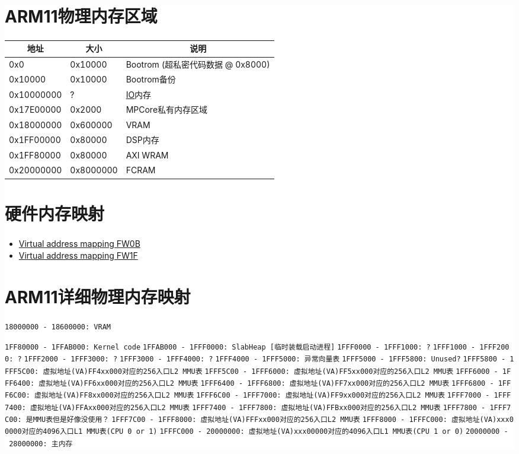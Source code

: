 # ARM11物理内存区域

| 地址       | 大小      | 说明                              |
|------------|-----------|-----------------------------------|
| 0x0        | 0x10000   | Bootrom (超私密代码数据 @ 0x8000) |
| 0x10000    | 0x10000   | Bootrom备份                       |
| 0x10000000 | ?         | [IO](IO "wikilink")内存           |
| 0x17E00000 | 0x2000    | MPCore私有内存区域                |
| 0x18000000 | 0x600000  | VRAM                              |
| 0x1FF00000 | 0x80000   | DSP内存                           |
| 0x1FF80000 | 0x80000   | AXI WRAM                          |
| 0x20000000 | 0x8000000 | FCRAM                             |

# 硬件内存映射

- [Virtual address mapping
  FW0B](Virtual_address_mapping_FW0B "wikilink")
- [Virtual address mapping
  FW1F](Virtual_address_mapping_FW1F "wikilink")

# ARM11详细物理内存映射

`18000000 - 18600000: VRAM`

`1FF80000 - 1FFAB000: Kernel code`
`1FFAB000 - 1FFF0000: SlabHeap [临时装载启动进程]`
`1FFF0000 - 1FFF1000: ?`
`1FFF1000 - 1FFF2000: ?`
`1FFF2000 - 1FFF3000: ?`
`1FFF3000 - 1FFF4000: ?`
`1FFF4000 - 1FFF5000: 异常向量表`
`1FFF5000 - 1FFF5800: Unused?`
`1FFF5800 - 1FFF5C00: 虚拟地址(VA)FF4xx000对应的256入口L2 MMU表`
`1FFF5C00 - 1FFF6000: 虚拟地址(VA)FF5xx000对应的256入口L2 MMU表`
`1FFF6000 - 1FFF6400: 虚拟地址(VA)FF6xx000对应的256入口L2 MMU表`
`1FFF6400 - 1FFF6800: 虚拟地址(VA)FF7xx000对应的256入口L2 MMU表`
`1FFF6800 - 1FFF6C00: 虚拟地址(VA)FF8xx000对应的256入口L2 MMU表`
`1FFF6C00 - 1FFF7000: 虚拟地址(VA)FF9xx000对应的256入口L2 MMU表`
`1FFF7000 - 1FFF7400: 虚拟地址(VA)FFAxx000对应的256入口L2 MMU表`
`1FFF7400 - 1FFF7800: 虚拟地址(VA)FFBxx000对应的256入口L2 MMU表`
`1FFF7800 - 1FFF7C00: 是MMU表但是好像没使用？`
`1FFF7C00 - 1FFF8000: 虚拟地址(VA)FFFxx000对应的256入口L2 MMU表`
`1FFF8000 - 1FFFC000: 虚拟地址(VA)xxx00000对应的4096入口L1 MMU表(CPU 0 or 1)`
`1FFFC000 - 20000000: 虚拟地址(VA)xxx00000对应的4096入口L1 MMU表(CPU 1 or 0)`
`20000000 - 28000000: 主内存`
